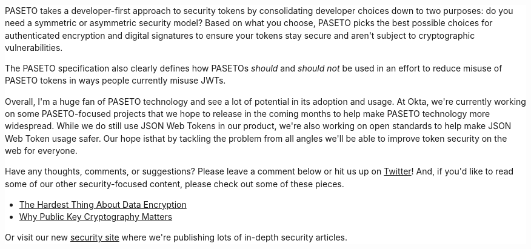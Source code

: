 PASETO takes a developer-first approach to security tokens by consolidating developer choices down to two purposes: do you need a symmetric or asymmetric security model? Based on what you choose, PASETO picks the best possible choices for authenticated encryption and digital signatures to ensure your tokens stay secure and aren't subject to cryptographic vulnerabilities.

The PASETO specification also clearly defines how PASETOs *should* and *should not* be used in an effort to reduce misuse of PASETO tokens in ways people currently misuse JWTs.

Overall, I'm a huge fan of PASETO technology and see a lot of potential in its adoption and usage. At Okta, we're currently working on some PASETO-focused projects that we hope to release in the coming months to help make PASETO technology more widespread. While we do still use JSON Web Tokens in our product, we're also working on open standards to help make JSON Web Token usage safer. Our hope isthat by tackling the problem from all angles we'll be able to improve token security on the web for everyone.

Have any thoughts, comments, or suggestions? Please leave a comment below or hit us up on [Twitter](https://twitter.com/oktadev)! And, if you'd like to read some of our other security-focused content, please check out some of these pieces.

- [The Hardest Thing About Data Encryption](/blog/2019/07/25/the-hardest-thing-about-data-encryption)
- [Why Public Key Cryptography Matters](/blog/2019/09/12/why-public-key-cryptography-matters)

Or visit our new [security site](https://sec.okta.com/) where we're publishing lots of in-depth security articles.

